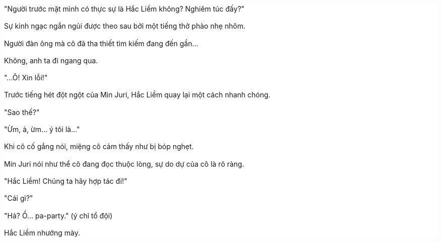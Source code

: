 "Người trước mặt mình có thực sự là Hắc Liềm không? Nghiêm túc đấy?"

Sự kinh ngạc ngắn ngủi được theo sau bởi một tiếng thở phào nhẹ nhõm.

Người đàn ông mà cô đã tha thiết tìm kiếm đang đến gần...

Không, anh ta đi ngang qua.

"...Ô! Xin lỗi!"

Trước tiếng hét đột ngột của Min Juri, Hắc Liềm quay lại một cách nhanh chóng.

"Sao thế?"

"Ừm, à, ừm... ý tôi là..."

Khi cô cố gắng nói, miệng cô cảm thấy như bị bóp nghẹt.

Min Juri nói như thể cô đang đọc thuộc lòng, sự do dự của cô là rõ ràng.

"Hắc Liềm! Chúng ta hãy hợp tác đi!"

"Cái gì?"

"Hả? Ồ... pa-party." (ý chỉ tổ đội)

Hắc Liềm nhướng mày.